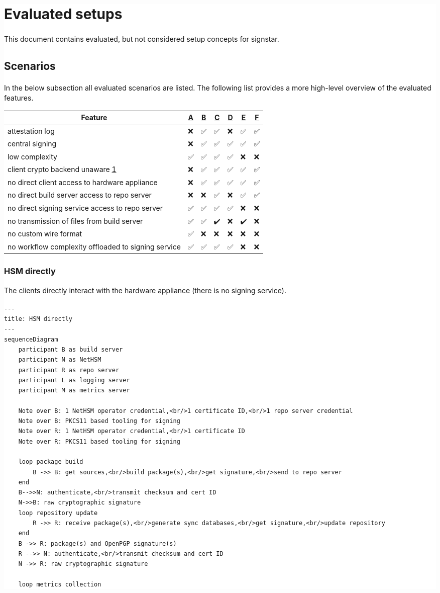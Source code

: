 # Evaluated setups

This document contains evaluated, but not considered setup concepts for signstar.

## Scenarios

In the below subsection all evaluated scenarios are listed.
The following list provides a more high-level overview of the evaluated features.

| Feature                                             | [A](#nethsm-directly) | [B](#signing-service-signing-hashes) | [C](#signing-service-signing-files-or-hashes) | [D](#signing-service-signing-files) | [E](#signing-service-signing-hashes-and-files-as-proxy) | [F](#signing-service-signing-files-as-proxy) |
|-----------------------------------------------------|-----------------------|--------------------------------------|-----------------------------------------------|-------------------------------------|---------------------------------------------------------|----------------------------------------------|
| attestation log                                     | ❌️                    | ✅️                                   | ✅️                                            | ❌️                                  | ✅️                                                      | ✅️                                           |
| central signing                                     | ❌️                    | ✅️                                   | ✅️                                            | ✅️                                  | ✅️                                                      | ✅️                                           |
| low complexity                                      | ✅️                    | ✅️                                   | ✅️                                            | ✅️                                  | ❌️                                                      | ❌️                                           |
| client crypto backend unaware [1]                   | ❌️                    | ✅️                                   | ✅️                                            | ✅️                                  | ✅️                                                      | ✅️                                           |
| no direct client access to hardware appliance       | ❌️                    | ✅️                                   | ✅️                                            | ✅️                                  | ✅️                                                      | ✅️                                           |
| no direct build server access to repo server        | ❌️                    | ❌️                                   | ✅️                                            | ❌️                                  | ✅️                                                      | ✅️                                           |
| no direct signing service access to repo server     | ✅️                    | ✅️                                   | ✅️                                            | ✅️                                  | ❌️                                                      | ❌️                                           |
| no transmission of files from build server          | ✅️                    | ✅️                                   | ✔️                                             | ❌️                                  | ✔️                                                       | ❌️                                           |
| no custom wire format                               | ✅️                    | ❌️                                   | ❌️                                            | ❌️                                  | ❌️                                                      | ❌️                                           |
| no workflow complexity offloaded to signing service | ✅️                    | ✅️                                   | ✅️                                            | ✅️                                  | ❌️                                                      | ❌️                                           |

[1]: https://openpgp.dev/book/signatures.html#creating-an-openpgp-signature-packet

### HSM directly

The clients directly interact with the hardware appliance (there is no signing service).

```mermaid
---
title: HSM directly
---
sequenceDiagram
    participant B as build server
    participant N as NetHSM
    participant R as repo server
    participant L as logging server
    participant M as metrics server

    Note over B: 1 NetHSM operator credential,<br/>1 certificate ID,<br/>1 repo server credential
    Note over B: PKCS11 based tooling for signing
    Note over R: 1 NetHSM operator credential,<br/>1 certificate ID
    Note over R: PKCS11 based tooling for signing

    loop package build
        B ->> B: get sources,<br/>build package(s),<br/>get signature,<br/>send to repo server
    end
    B-->>N: authenticate,<br/>transmit checksum and cert ID
    N->>B: raw cryptographic signature
    loop repository update
        R ->> R: receive package(s),<br/>generate sync databases,<br/>get signature,<br/>update repository
    end
    B ->> R: package(s) and OpenPGP signature(s)
    R -->> N: authenticate,<br/>transmit checksum and cert ID
    N ->> R: raw cryptographic signature

    loop metrics collection
```